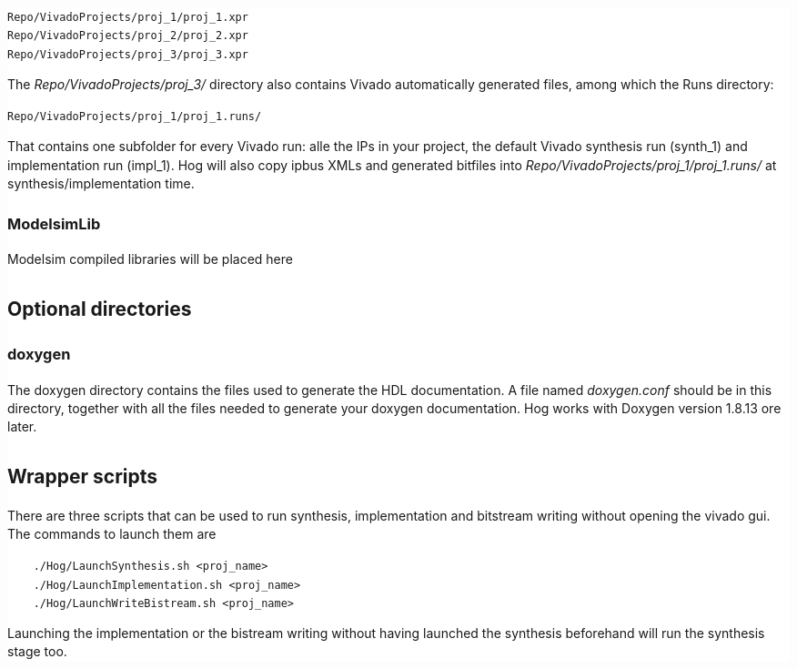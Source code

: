     Repo/VivadoProjects/proj_1/proj_1.xpr
    Repo/VivadoProjects/proj_2/proj_2.xpr
    Repo/VivadoProjects/proj_3/proj_3.xpr

The _Repo/VivadoProjects/proj_3/_ directory also contains Vivado automatically generated files, among which the Runs directory:

    Repo/VivadoProjects/proj_1/proj_1.runs/

That contains one subfolder for every Vivado run: alle the IPs in your project, the default Vivado synthesis run (synth_1) and implementation run (impl_1).
Hog will also copy ipbus XMLs and generated bitfiles into _Repo/VivadoProjects/proj_1/proj_1.runs/_ at synthesis/implementation time.

### ModelsimLib
Modelsim compiled libraries will be placed here

## Optional directories

### doxygen
The doxygen directory contains the files used to generate the HDL documentation.
A file named _doxygen.conf_ should be in this directory, together with all the files needed to generate your doxygen documentation.
Hog works with Doxygen version 1.8.13 ore later.


## Wrapper scripts
There are three scripts that can be used to run synthesis, implementation and bitstream writing without opening the vivado gui. The commands to launch them are
```console
	./Hog/LaunchSynthesis.sh <proj_name>
	./Hog/LaunchImplementation.sh <proj_name>
	./Hog/LaunchWriteBistream.sh <proj_name>
```
Launching the implementation or the bistream writing without having launched the synthesis beforehand will run the synthesis stage too.
